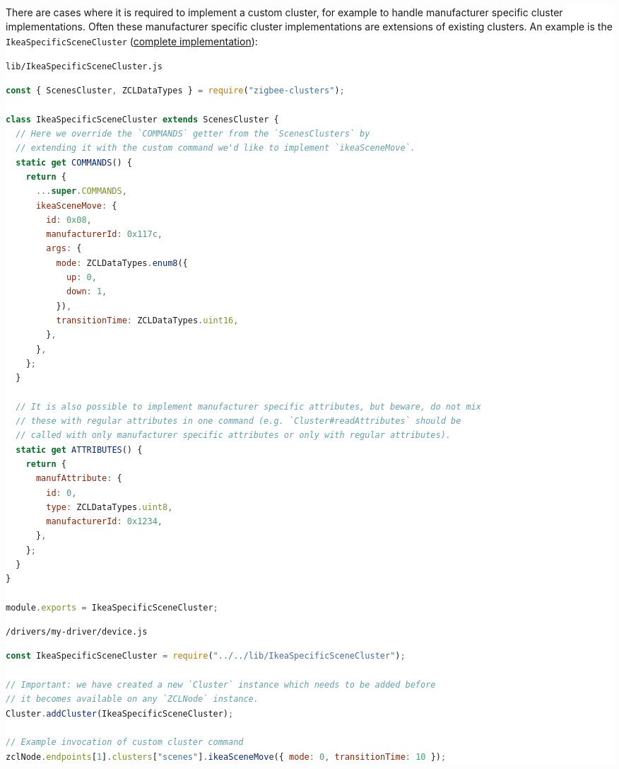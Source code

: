 There are cases where it is required to implement a custom cluster, for example to handle manufacturer specific cluster implementations. Often these manufacturer specific cluster implementations are extensions of existing clusters. An example is the `IkeaSpecificSceneCluster` ([complete implementation](https://github.com/athombv/com.ikea.tradfri-example/tree/master/lib/IkeaSpecificSceneCluster.js)):

`lib/IkeaSpecificSceneCluster.js`

```js
const { ScenesCluster, ZCLDataTypes } = require("zigbee-clusters");

class IkeaSpecificSceneCluster extends ScenesCluster {
  // Here we override the `COMMANDS` getter from the `ScenesClusters` by
  // extending it with the custom command we'd like to implement `ikeaSceneMove`.
  static get COMMANDS() {
    return {
      ...super.COMMANDS,
      ikeaSceneMove: {
        id: 0x08,
        manufacturerId: 0x117c,
        args: {
          mode: ZCLDataTypes.enum8({
            up: 0,
            down: 1,
          }),
          transitionTime: ZCLDataTypes.uint16,
        },
      },
    };
  }

  // It is also possible to implement manufacturer specific attributes, but beware, do not mix
  // these with regular attributes in one command (e.g. `Cluster#readAttributes` should be
  // called with only manufacturer specific attributes or only with regular attributes).
  static get ATTRIBUTES() {
    return {
      manufAttribute: {
        id: 0,
        type: ZCLDataTypes.uint8,
        manufacturerId: 0x1234,
      },
    };
  }
}

module.exports = IkeaSpecificSceneCluster;
```

`/drivers/my-driver/device.js`

```js
const IkeaSpecificSceneCluster = require("../../lib/IkeaSpecificSceneCluster");

// Important: we have created a new `Cluster` instance which needs to be added before
// it becomes available on any `ZCLNode` instance.
Cluster.addCluster(IkeaSpecificSceneCluster);

// Example invocation of custom cluster command
zclNode.endpoints[1].clusters["scenes"].ikeaSceneMove({ mode: 0, transitionTime: 10 });
```
